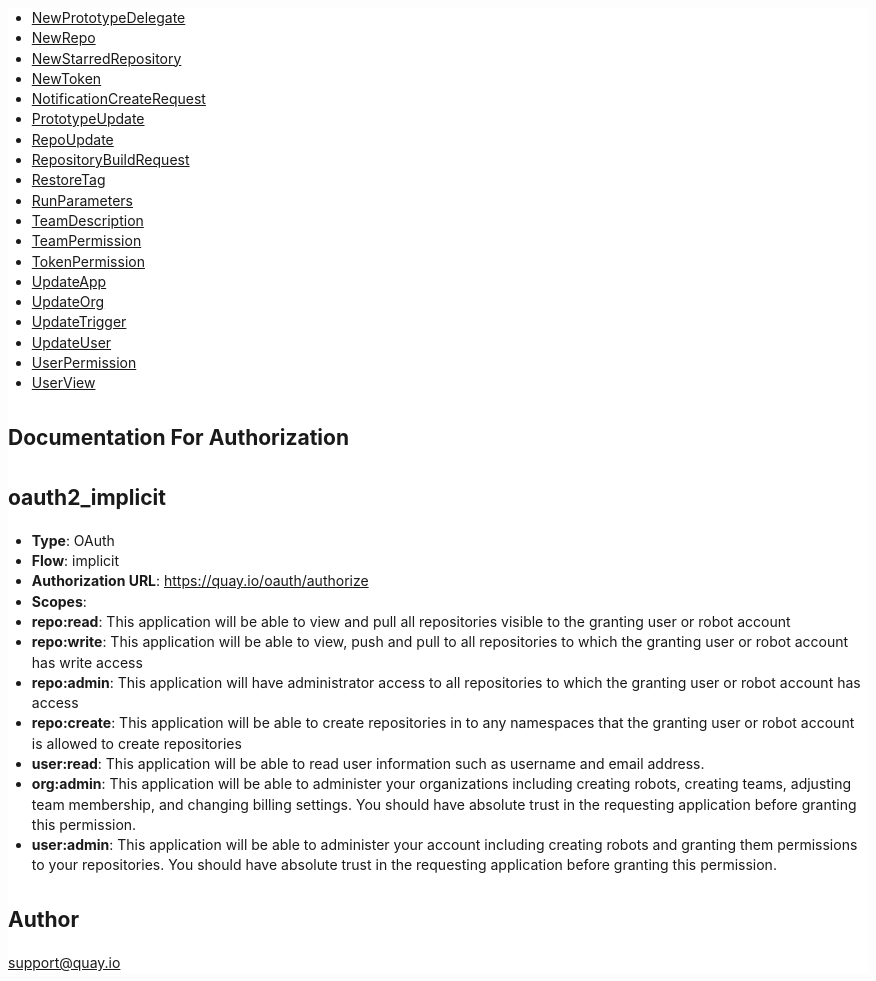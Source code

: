  - [NewPrototypeDelegate](docs/NewPrototypeDelegate.md)
 - [NewRepo](docs/NewRepo.md)
 - [NewStarredRepository](docs/NewStarredRepository.md)
 - [NewToken](docs/NewToken.md)
 - [NotificationCreateRequest](docs/NotificationCreateRequest.md)
 - [PrototypeUpdate](docs/PrototypeUpdate.md)
 - [RepoUpdate](docs/RepoUpdate.md)
 - [RepositoryBuildRequest](docs/RepositoryBuildRequest.md)
 - [RestoreTag](docs/RestoreTag.md)
 - [RunParameters](docs/RunParameters.md)
 - [TeamDescription](docs/TeamDescription.md)
 - [TeamPermission](docs/TeamPermission.md)
 - [TokenPermission](docs/TokenPermission.md)
 - [UpdateApp](docs/UpdateApp.md)
 - [UpdateOrg](docs/UpdateOrg.md)
 - [UpdateTrigger](docs/UpdateTrigger.md)
 - [UpdateUser](docs/UpdateUser.md)
 - [UserPermission](docs/UserPermission.md)
 - [UserView](docs/UserView.md)


## Documentation For Authorization


## oauth2_implicit

- **Type**: OAuth
- **Flow**: implicit
- **Authorization URL**: https://quay.io/oauth/authorize
- **Scopes**: 
 - **repo:read**: This application will be able to view and pull all repositories visible to the granting user or robot account
 - **repo:write**: This application will be able to view, push and pull to all repositories to which the granting user or robot account has write access
 - **repo:admin**: This application will have administrator access to all repositories to which the granting user or robot account has access
 - **repo:create**: This application will be able to create repositories in to any namespaces that the granting user or robot account is allowed to create repositories
 - **user:read**: This application will be able to read user information such as username and email address.
 - **org:admin**: This application will be able to administer your organizations including creating robots, creating teams, adjusting team membership, and changing billing settings. You should have absolute trust in the requesting application before granting this permission.
 - **user:admin**: This application will be able to administer your account including creating robots and granting them permissions to your repositories. You should have absolute trust in the requesting application before granting this permission.


## Author

support@quay.io

